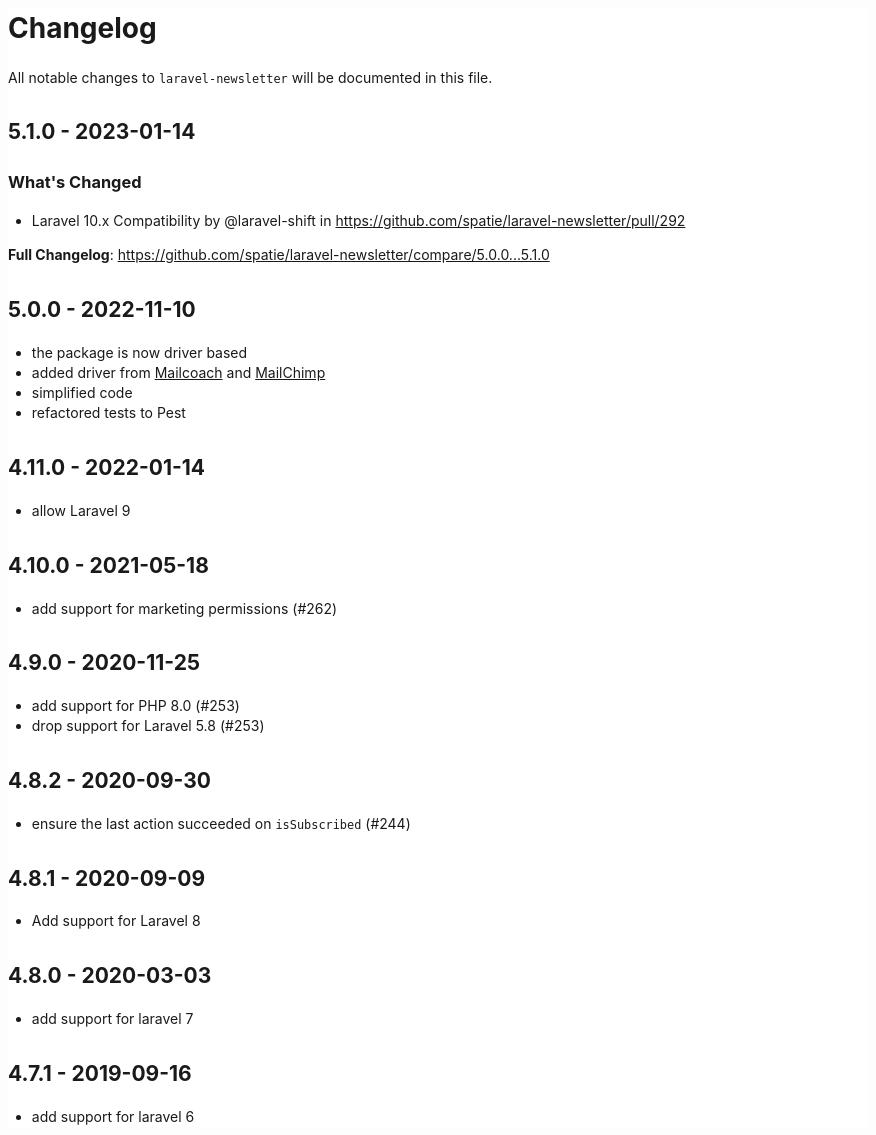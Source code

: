 # Changelog

All notable changes to `laravel-newsletter` will be documented in this file.

## 5.1.0 - 2023-01-14

### What's Changed

- Laravel 10.x Compatibility by @laravel-shift in https://github.com/spatie/laravel-newsletter/pull/292

**Full Changelog**: https://github.com/spatie/laravel-newsletter/compare/5.0.0...5.1.0

## 5.0.0 - 2022-11-10

- the package is now driver based
- added driver from [Mailcoach](https://mailcoach.app) and [MailChimp](https://mailchimp.com)
- simplified code
- refactored tests to Pest

## 4.11.0 - 2022-01-14

- allow Laravel 9

## 4.10.0 - 2021-05-18

- add support for marketing permissions (#262)

## 4.9.0 - 2020-11-25

- add support for PHP 8.0 (#253)
- drop support for Laravel 5.8 (#253)

## 4.8.2 - 2020-09-30

- ensure the last action succeeded on `isSubscribed` (#244)

## 4.8.1 - 2020-09-09

- Add support for Laravel 8

## 4.8.0 - 2020-03-03

- add support for laravel 7

## 4.7.1 - 2019-09-16

- add support for laravel 6
